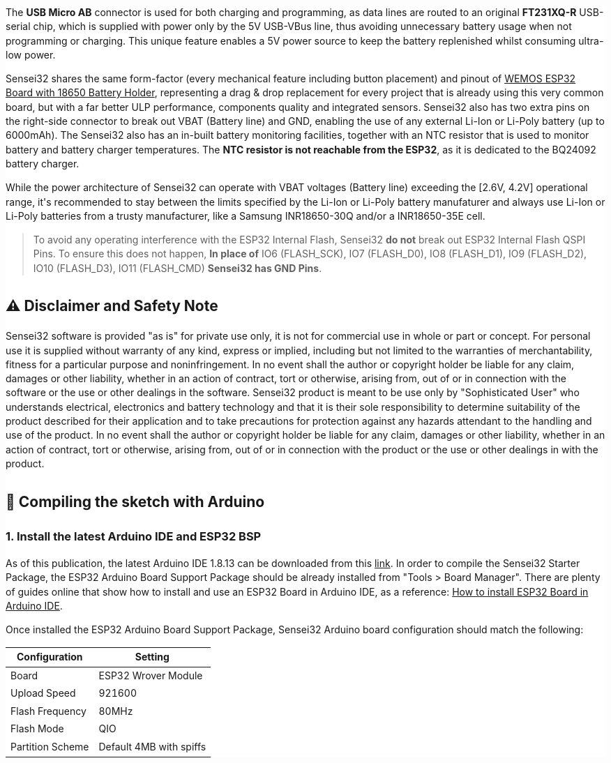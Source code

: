The **USB Micro AB** connector is used for both charging and programming, as data lines are routed to an original **FT231XQ-R** USB-serial chip, which is supplied with power only by the 5V USB-VBus line, thus avoiding unnecessary battery usage when not programming or charging. This unique feature enables a 5V power source to keep the battery replenished whilst consuming ultra-low power.  

Sensei32 shares the same form-factor (every mechanical feature including button placement) and pinout of [WEMOS ESP32 Board with 18650 Battery Holder][WEMOS], representing a drag & drop replacement for every project that is already using this very common board, but with a far better ULP performance, components quality and integrated sensors. Sensei32 also has two extra pins on the right-side connector to break out VBAT (Battery line) and GND, enabling the use of any external Li-Ion or Li-Poly battery (up to 6000mAh). The Sensei32 also has an in-built battery monitoring facilities, together with an NTC resistor that is used to monitor battery and battery charger temperatures. The **NTC resistor is not reachable from the ESP32**, as it is dedicated to the BQ24092 battery charger.

While the power architecture of Sensei32 can operate with VBAT voltages (Battery line) exceeding the [2.6V, 4.2V] operational range, it's recommended to stay between the limits specified by the Li-Ion or Li-Poly battery manufaturer and always use Li-Ion or Li-Poly batteries from a trusty manufacturer, like a Samsung INR18650-30Q and/or a INR18650-35E cell.

> To avoid any operating interference with the ESP32 Internal Flash, Sensei32 **do not** break out ESP32 Internal Flash QSPI Pins.
> To ensure this does not happen, **In place of** IO6 (FLASH_SCK), IO7 (FLASH_D0), IO8 (FLASH_D1), IO9 (FLASH_D2), IO10 (FLASH_D3), IO11 (FLASH_CMD) **Sensei32 has GND Pins**.

## ⚠️ Disclaimer and Safety Note

Sensei32 software is provided "as is" for private use only, it is not for commercial use in whole or part or concept. For personal use it is supplied without warranty of any kind, express or implied, including but not limited to the warranties of merchantability, fitness for a particular purpose and noninfringement. In no event shall the author or copyright holder be liable for any claim, damages or other liability, whether in an action of contract, tort or otherwise, arising from, out of or in connection with the software or the use or other dealings in the software. Sensei32 product is meant to be use only by "Sophisticated User" who understands electrical, electronics and battery technology and that it is their sole responsibility to determine suitability of the product described for their application and to take precautions for protection against any hazards attendant to the handling and use of the product. In no event shall the author or copyright holder be liable for any claim, damages or other liability, whether in an action of contract, tort or otherwise, arising from, out of or in connection with the product or the use or other dealings in with the product.

## 🚦 Compiling the sketch with Arduino

### 1. Install the latest Arduino IDE and ESP32 BSP

As of this publication, the latest Arduino IDE 1.8.13 can be downloaded from this [link](https://www.arduino.cc/download_handler.php). In order to compile the Sensei32 Starter Package, the ESP32 Arduino Board Support Package should be already installed from "Tools > Board Manager". There are plenty of guides online that show how to install and use an ESP32 Board in Arduino IDE, as a reference: [How to install ESP32 Board in Arduino IDE][arduesp]. 

Once installed the ESP32 Arduino Board Support Package, Sensei32 Arduino board configuration should match the following:

| Configuration | Setting |
| ------ | ------ |
| Board | ESP32 Wrover Module |
| Upload Speed | 921600 |
| Flash Frequency | 80MHz |
| Flash Mode | QIO |
| Partition Scheme | Default 4MB with spiffs |


[//]: # (✨ Check out our store on [Tindie][TChan] ✨)
[//]: # (PLACEHOLDER: Blink Gif with terminal...)
[//]: # (A quick demo on how to assembly the **18650 battery holder** and **pin-headers**, to use Sensei32 as a standard ESP32 DevKit:)
[//]: # (https://user-images.githubusercontent.com/14925798/126035802-63ded463-5af1-4854-b9ec-f1f7bcdcf78c.mov)
[//]: # (These are reference links used in the body of this note and get stripped out when the markdown processor does its job. There is no need to format nicely because it shouldn't be seen. Thanks SO - http://stackoverflow.com/questions/4823468/store-comments-in-markdown-syntax)
   [arduesp]: <https://www.hackster.io/abdularbi17/how-to-install-esp32-board-in-arduino-ide-1cd571>
   [bsec]: <https://github.com/BoschSensortec/BSEC-Arduino-library>
   [G6EJD_H]: <http://g6ejd.dynu.com> 
   [WEMOS]: <https://wiki.geekworm.com/index.php/WEMOS_ESP32_Board_with_18650_Battery_Holder>
   [DChan]: <https://discord.gg/HK5cx9yMgQ>
   [HChan]: <https://hackaday.io/project/180675-sensei32>
   [TChan]: <https://www.tindie.com/products/24139/>      